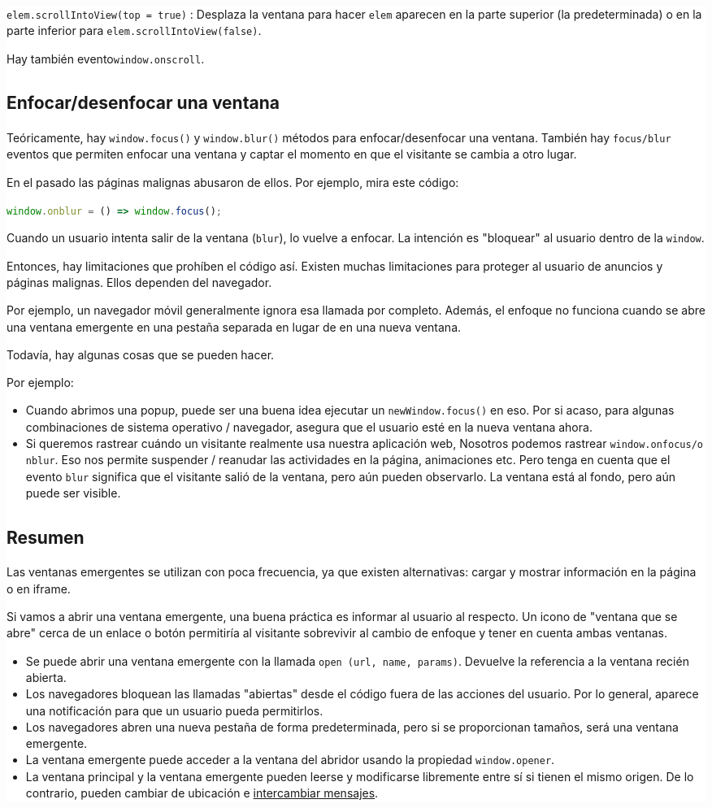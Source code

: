 `elem.scrollIntoView(top = true)`
: Desplaza la ventana para hacer `elem` aparecen en la parte superior (la predeterminada) o en la parte inferior para `elem.scrollIntoView(false)`.

Hay también evento`window.onscroll`.

## Enfocar/desenfocar una ventana

Teóricamente, hay `window.focus()` y `window.blur()` métodos para enfocar/desenfocar una ventana. También hay `focus/blur` eventos que permiten enfocar una ventana y captar el momento en que el visitante se cambia a otro lugar.


En el pasado las páginas malignas abusaron de ellos. Por ejemplo, mira este código:

```js run
window.onblur = () => window.focus();
```

Cuando un usuario intenta salir de la ventana (`blur`), lo vuelve a enfocar. La intención es "bloquear" al usuario dentro de la `window`.

Entonces, hay limitaciones que prohíben el código así. Existen muchas limitaciones para proteger al usuario de anuncios y páginas malignas. Ellos dependen del navegador.

Por ejemplo, un navegador móvil generalmente ignora esa llamada por completo. Además, el enfoque no funciona cuando se abre una ventana emergente en una pestaña separada en lugar de en una nueva ventana.

Todavía, hay algunas cosas que se pueden hacer.

Por ejemplo:

- Cuando abrimos una popup, puede ser una buena idea ejecutar un `newWindow.focus()` en eso. Por si acaso, para algunas combinaciones de sistema operativo / navegador, asegura que el usuario esté en la nueva ventana ahora.
- Si queremos rastrear cuándo un visitante realmente usa nuestra aplicación web, Nosotros podemos rastrear `window.onfocus/onblur`. Eso nos permite suspender / reanudar las actividades en la página, animaciones etc. Pero tenga en cuenta que el evento `blur` significa que el visitante salió de la ventana, pero aún pueden observarlo. La ventana está al fondo, pero aún puede ser visible.

## Resumen

Las ventanas emergentes se utilizan con poca frecuencia, ya que existen alternativas: cargar y mostrar información en la página o en iframe.

Si vamos a abrir una ventana emergente, una buena práctica es informar al usuario al respecto. Un icono de "ventana que se abre" cerca de un enlace o botón permitiría al visitante sobrevivir al cambio de enfoque y tener en cuenta ambas ventanas.

- Se puede abrir una ventana emergente con la llamada `open (url, name, params)`. Devuelve la referencia a la ventana recién abierta.
- Los navegadores bloquean las llamadas "abiertas" desde el código fuera de las acciones del usuario. Por lo general, aparece una notificación para que un usuario pueda permitirlos.
- Los navegadores abren una nueva pestaña de forma predeterminada, pero si se proporcionan tamaños, será una ventana emergente.
- La ventana emergente puede acceder a la ventana del abridor usando la propiedad `window.opener`.
- La ventana principal y la ventana emergente pueden leerse y modificarse libremente entre sí si tienen el mismo origen. De lo contrario, pueden cambiar de ubicación e [intercambiar mensajes](info:cross-window-communication).
